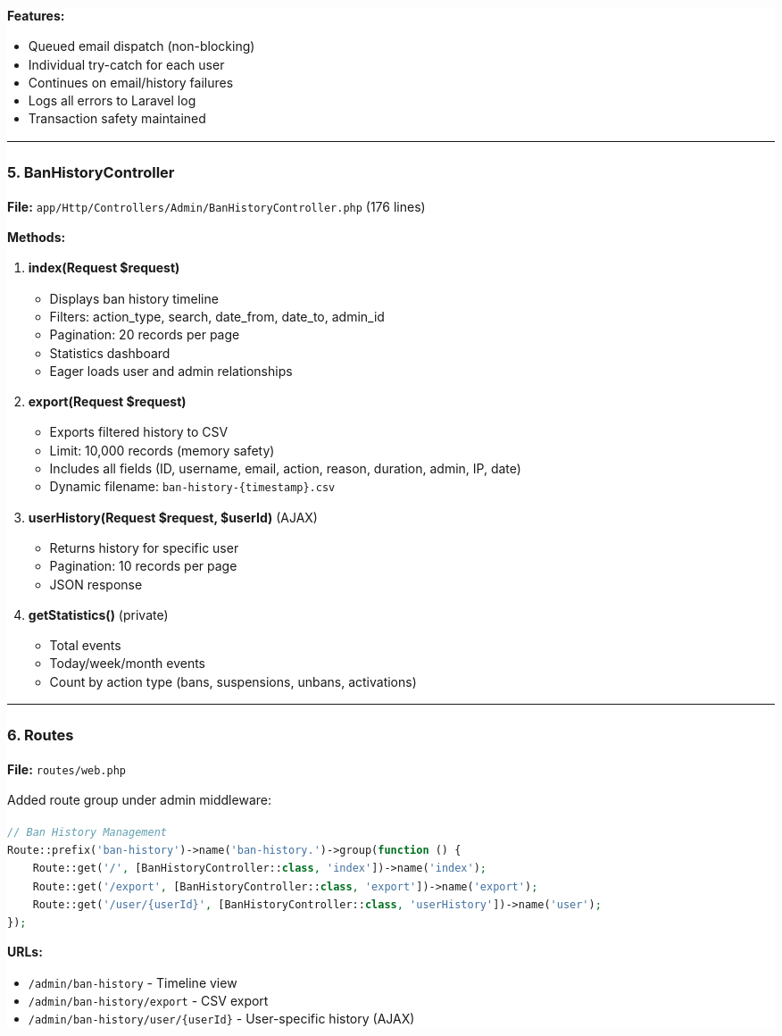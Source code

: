 **Features:**
- Queued email dispatch (non-blocking)
- Individual try-catch for each user
- Continues on email/history failures
- Logs all errors to Laravel log
- Transaction safety maintained

---

### 5. BanHistoryController

**File:** `app/Http/Controllers/Admin/BanHistoryController.php` (176 lines)

**Methods:**

1. **index(Request $request)**
   - Displays ban history timeline
   - Filters: action_type, search, date_from, date_to, admin_id
   - Pagination: 20 records per page
   - Statistics dashboard
   - Eager loads user and admin relationships

2. **export(Request $request)**
   - Exports filtered history to CSV
   - Limit: 10,000 records (memory safety)
   - Includes all fields (ID, username, email, action, reason, duration, admin, IP, date)
   - Dynamic filename: `ban-history-{timestamp}.csv`

3. **userHistory(Request $request, $userId)** (AJAX)
   - Returns history for specific user
   - Pagination: 10 records per page
   - JSON response

4. **getStatistics()** (private)
   - Total events
   - Today/week/month events
   - Count by action type (bans, suspensions, unbans, activations)

---

### 6. Routes

**File:** `routes/web.php`

Added route group under admin middleware:

```php
// Ban History Management
Route::prefix('ban-history')->name('ban-history.')->group(function () {
    Route::get('/', [BanHistoryController::class, 'index'])->name('index');
    Route::get('/export', [BanHistoryController::class, 'export'])->name('export');
    Route::get('/user/{userId}', [BanHistoryController::class, 'userHistory'])->name('user');
});
```

**URLs:**
- `/admin/ban-history` - Timeline view
- `/admin/ban-history/export` - CSV export
- `/admin/ban-history/user/{userId}` - User-specific history (AJAX)
